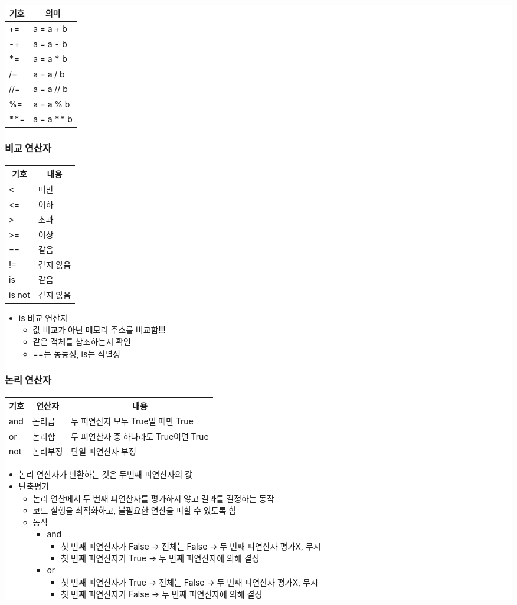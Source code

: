 | 기호 | 의미 |
| --- | --- |
| += | a = a + b |
| -+ | a = a - b |
| *= | a = a * b |
| /= | a = a / b |
| //= | a = a // b |
| %= | a = a % b |
| **= | a = a ** b |

### 비교 연산자

| 기호 | 내용 |
| --- | --- |
| < | 미만 |
| <= | 이하 |
| > | 초과 |
| >= | 이상 |
| == | 같음 |
| != | 같지 않음 |
| is | 같음 |
| is not | 같지 않음 |
- is 비교 연산자
    - 값 비교가 아닌 메모리 주소를 비교함!!!
    - 같은 객체를 참조하는지 확인
    - ==는 동등성, is는 식별성

### 논리 연산자

| 기호 | 연산자 | 내용 |
| --- | --- | --- |
| and | 논리곱 | 두 피연산자 모두 True일 때만 True |
| or | 논리합 | 두 피연산자 중 하나라도 True이면 True |
| not | 논리부정 | 단일 피연산자 부정 |
- 논리 연산자가 반환하는 것은 두번째 피연산자의 값
- 단축평가
    - 논리 연산에서 두 번째 피연산자를 평가하지 않고 결과를 결정하는 동작
    - 코드 실행을 최적화하고, 불필요한 연산을 피할 수 있도록 함
    - 동작
        - and
            - 첫 번째 피연산자가 False → 전체는 False → 두 번째 피연산자 평가X, 무시
            - 첫 번째 피연산자가 True → 두 번째 피연산자에 의해 결정
        - or
            - 첫 번째 피연산자가 True → 전체는 False → 두 번째 피연산자 평가X, 무시
            - 첫 번째 피연산자가 False → 두 번째 피연산자에 의해 결정
        